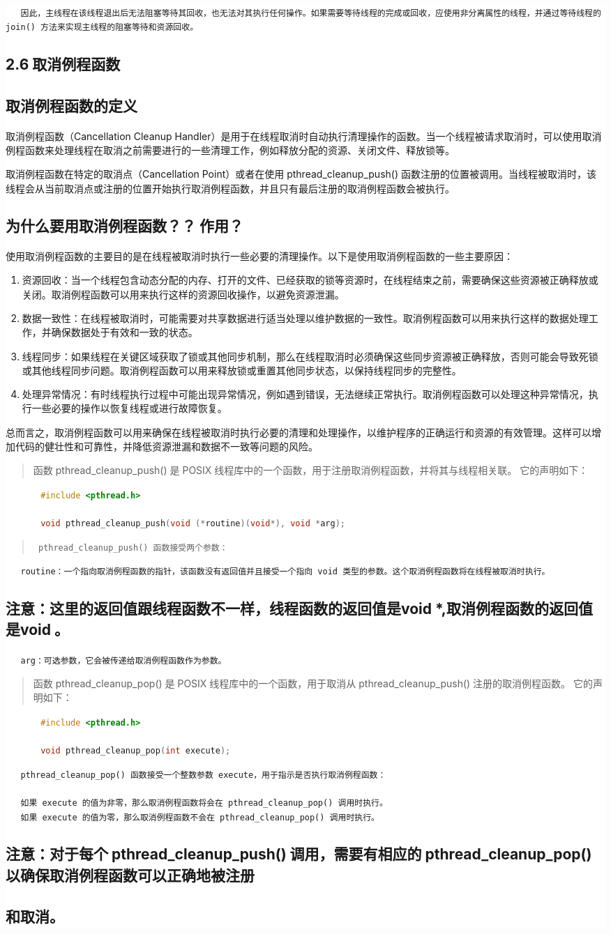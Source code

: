        因此，主线程在该线程退出后无法阻塞等待其回收，也无法对其执行任何操作。如果需要等待线程的完成或回收，应使用非分离属性的线程，并通过等待线程的 join() 方法来实现主线程的阻塞等待和资源回收。

## 2.6 取消例程函数

## 取消例程函数的定义
取消例程函数（Cancellation Cleanup Handler）是用于在线程取消时自动执行清理操作的函数。当一个线程被请求取消时，可以使用取消例程函数来处理线程在取消之前需要进行的一些清理工作，例如释放分配的资源、关闭文件、释放锁等。

取消例程函数在特定的取消点（Cancellation Point）或者在使用 pthread_cleanup_push() 函数注册的位置被调用。当线程被取消时，该线程会从当前取消点或注册的位置开始执行取消例程函数，并且只有最后注册的取消例程函数会被执行。

## 为什么要用取消例程函数？？ 作用？
使用取消例程函数的主要目的是在线程被取消时执行一些必要的清理操作。以下是使用取消例程函数的一些主要原因：

1. 资源回收：当一个线程包含动态分配的内存、打开的文件、已经获取的锁等资源时，在线程结束之前，需要确保这些资源被正确释放或关闭。取消例程函数可以用来执行这样的资源回收操作，以避免资源泄漏。

2. 数据一致性：在线程被取消时，可能需要对共享数据进行适当处理以维护数据的一致性。取消例程函数可以用来执行这样的数据处理工作，并确保数据处于有效和一致的状态。

3. 线程同步：如果线程在关键区域获取了锁或其他同步机制，那么在线程取消时必须确保这些同步资源被正确释放，否则可能会导致死锁或其他线程同步问题。取消例程函数可以用来释放锁或重置其他同步状态，以保持线程同步的完整性。

4. 处理异常情况：有时线程执行过程中可能出现异常情况，例如遇到错误，无法继续正常执行。取消例程函数可以处理这种异常情况，执行一些必要的操作以恢复线程或进行故障恢复。

总而言之，取消例程函数可以用来确保在线程被取消时执行必要的清理和处理操作，以维护程序的正确运行和资源的有效管理。这样可以增加代码的健壮性和可靠性，并降低资源泄漏和数据不一致等问题的风险。

> 函数 pthread_cleanup_push() 是 POSIX 线程库中的一个函数，用于注册取消例程函数，并将其与线程相关联。
> 它的声明如下：

```c
       #include <pthread.h>

       void pthread_cleanup_push(void (*routine)(void*), void *arg);
```

>      pthread_cleanup_push() 函数接受两个参数：

       routine：一个指向取消例程函数的指针，该函数没有返回值并且接受一个指向 void 类型的参数。这个取消例程函数将在线程被取消时执行。
##     注意：这里的返回值跟线程函数不一样，线程函数的返回值是void *,取消例程函数的返回值是void 。
       arg：可选参数，它会被传递给取消例程函数作为参数。

> 函数 pthread_cleanup_pop() 是 POSIX 线程库中的一个函数，用于取消从 pthread_cleanup_push() 注册的取消例程函数。
> 它的声明如下：
```c
       #include <pthread.h>

       void pthread_cleanup_pop(int execute);
```
       pthread_cleanup_pop() 函数接受一个整数参数 execute，用于指示是否执行取消例程函数：

       如果 execute 的值为非零，那么取消例程函数将会在 pthread_cleanup_pop() 调用时执行。
       如果 execute 的值为零，那么取消例程函数不会在 pthread_cleanup_pop() 调用时执行。

##     注意：对于每个 pthread_cleanup_push() 调用，需要有相应的 pthread_cleanup_pop() 以确保取消例程函数可以正确地被注册
##           和取消。
